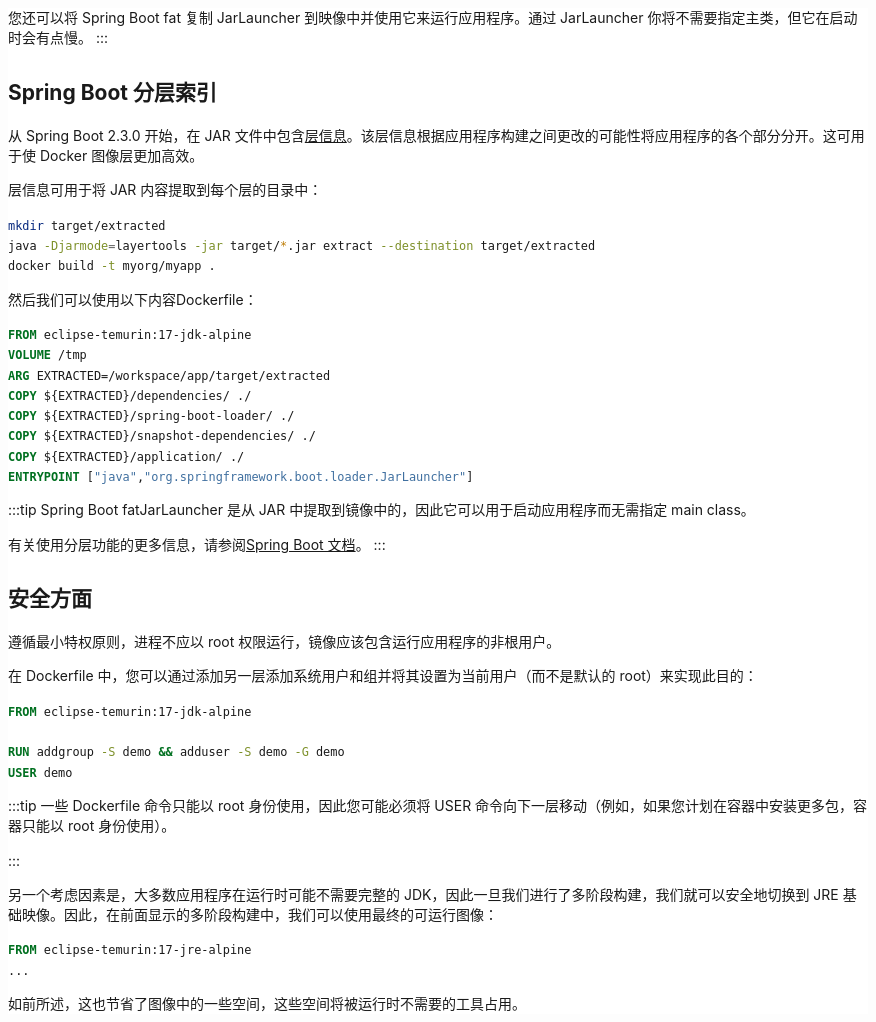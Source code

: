 您还可以将 Spring Boot fat 复制 JarLauncher 到映像中并使用它来运行应用程序。通过 JarLauncher 你将不需要指定主类，但它在启动时会有点慢。
:::

## Spring Boot 分层索引

从 Spring Boot 2.3.0 开始，在 JAR 文件中包含[层信息](https://docs.spring.io/spring-boot/docs/current/reference/htmlsingle/#features.container-images.layering)。该层信息根据应用程序构建之间更改的可能性将应用程序的各个部分分开。这可用于使 Docker 图像层更加高效。

层信息可用于将 JAR 内容提取到每个层的目录中：

```bash
mkdir target/extracted
java -Djarmode=layertools -jar target/*.jar extract --destination target/extracted
docker build -t myorg/myapp .
```
然后我们可以使用以下内容Dockerfile：

```dockerfile
FROM eclipse-temurin:17-jdk-alpine
VOLUME /tmp
ARG EXTRACTED=/workspace/app/target/extracted
COPY ${EXTRACTED}/dependencies/ ./
COPY ${EXTRACTED}/spring-boot-loader/ ./
COPY ${EXTRACTED}/snapshot-dependencies/ ./
COPY ${EXTRACTED}/application/ ./
ENTRYPOINT ["java","org.springframework.boot.loader.JarLauncher"]
```
:::tip
Spring Boot fatJarLauncher 是从 JAR 中提取到镜像中的，因此它可以用于启动应用程序而无需指定 main class。

有关使用分层功能的更多信息，请参阅[Spring Boot 文档](https://docs.spring.io/spring-boot/docs/current/reference/htmlsingle/#container-images.dockerfiles)。
:::

## 安全方面

遵循最小特权原则，进程不应以 root 权限运行，镜像应该包含运行应用程序的非根用户。

在 Dockerfile 中，您可以通过添加另一层添加系统用户和组并将其设置为当前用户（而不是默认的 root）来实现此目的：

```dockerfile
FROM eclipse-temurin:17-jdk-alpine

RUN addgroup -S demo && adduser -S demo -G demo
USER demo
```

:::tip
一些 Dockerfile 命令只能以 root 身份使用，因此您可能必须将 USER 命令向下一层移动（例如，如果您计划在容器中安装更多包，容器只能以 root 身份使用）。

:::

另一个考虑因素是，大多数应用程序在运行时可能不需要完整的 JDK，因此一旦我们进行了多阶段构建，我们就可以安全地切换到 JRE 基础映像。因此，在前面显示的多阶段构建中，我们可以使用最终的可运行图像：
```dockerfile
FROM eclipse-temurin:17-jre-alpine
...
```
如前所述，这也节省了图像中的一些空间，这些空间将被运行时不需要的工具占用。
